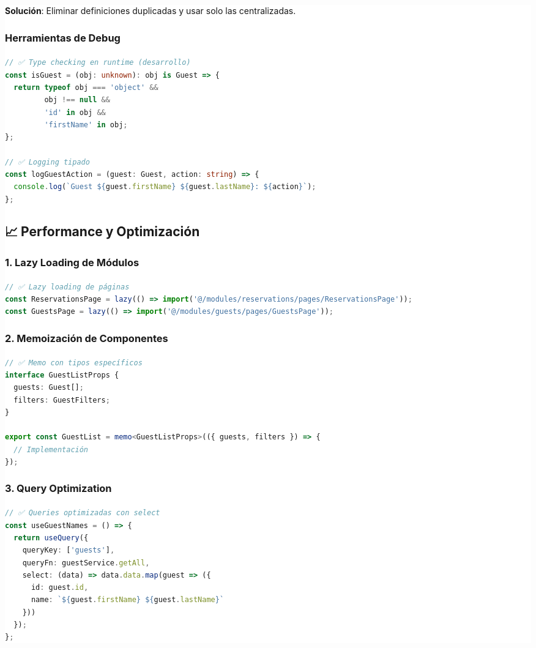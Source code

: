 **Solución**: Eliminar definiciones duplicadas y usar solo las centralizadas.

### Herramientas de Debug

```typescript
// ✅ Type checking en runtime (desarrollo)
const isGuest = (obj: unknown): obj is Guest => {
  return typeof obj === 'object' && 
         obj !== null && 
         'id' in obj && 
         'firstName' in obj;
};

// ✅ Logging tipado
const logGuestAction = (guest: Guest, action: string) => {
  console.log(`Guest ${guest.firstName} ${guest.lastName}: ${action}`);
};
```

## 📈 Performance y Optimización

### 1. Lazy Loading de Módulos

```typescript
// ✅ Lazy loading de páginas
const ReservationsPage = lazy(() => import('@/modules/reservations/pages/ReservationsPage'));
const GuestsPage = lazy(() => import('@/modules/guests/pages/GuestsPage'));
```

### 2. Memoización de Componentes

```typescript
// ✅ Memo con tipos específicos
interface GuestListProps {
  guests: Guest[];
  filters: GuestFilters;
}

export const GuestList = memo<GuestListProps>(({ guests, filters }) => {
  // Implementación
});
```

### 3. Query Optimization

```typescript
// ✅ Queries optimizadas con select
const useGuestNames = () => {
  return useQuery({
    queryKey: ['guests'],
    queryFn: guestService.getAll,
    select: (data) => data.data.map(guest => ({
      id: guest.id,
      name: `${guest.firstName} ${guest.lastName}`
    }))
  });
};
```
